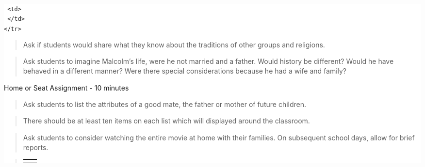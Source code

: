      <td>
     </td>
    </tr>
   </table>
  </dl>
 </blockquote>
 <blockquote>
  <dl>
   <dt>
    <span class="indent">
    </span>
    Ask if students would share what they know about the traditions of other groups and religions.
   </dt>
  </dl>
 </blockquote>
 <blockquote>
  <dl>
   <dt>
    <span class="indent">
    </span>
    Ask students to imagine Malcolm’s life, were he not married and a father.  Would history be different?  Would he have behaved in a different manner?  Were there special considerations because he had a wife and family?
   </dt>
  </dl>
 </blockquote>
 Home or Seat Assignment - 10 minutes
 <blockquote>
  <dl>
   <dt>
    <span class="indent">
    </span>
    Ask students to list the attributes of a good mate, the father or mother of future children.
   </dt>
  </dl>
 </blockquote>
 <span class="indent">
 </span>
 <blockquote>
  <dl>
   <dt>
    <span class="indent">
    </span>
    There should be at least ten items on each list which will displayed around the classroom.
   </dt>
  </dl>
 </blockquote>
 <blockquote>
  <dl>
   <dt>
    <span class="indent">
    </span>
    Ask students to consider watching the entire movie at home with their families.  On subsequent school days, allow for brief reports.
   </dt>
  </dl>
 </blockquote>
 <blockquote>
  <dl>
   <table border="0">
    <tr>
     <td>
     </td>
     <td>